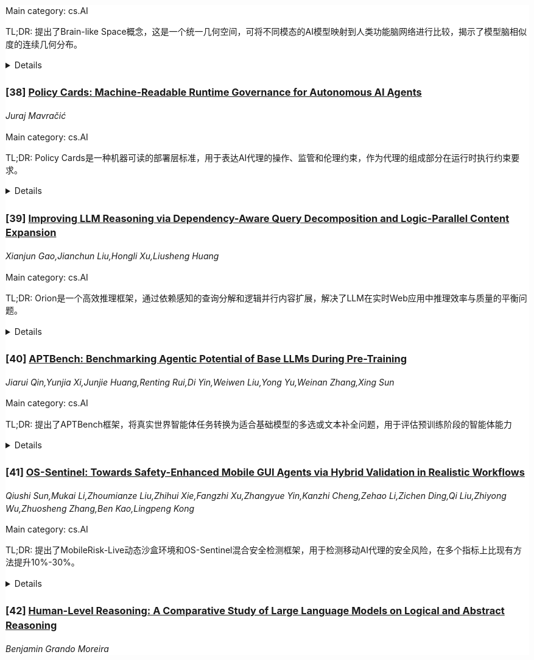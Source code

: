 Main category: cs.AI

TL;DR: 提出了Brain-like Space概念，这是一个统一几何空间，可将不同模态的AI模型映射到人类功能脑网络进行比较，揭示了模型脑相似度的连续几何分布。


<details><summary>Details</summary></details>


### [38] [Policy Cards: Machine-Readable Runtime Governance for Autonomous AI Agents](https://arxiv.org/abs/2510.24383)
*Juraj Mavračić*

Main category: cs.AI

TL;DR: Policy Cards是一种机器可读的部署层标准，用于表达AI代理的操作、监管和伦理约束，作为代理的组成部分在运行时执行约束要求。


<details><summary>Details</summary></details>


### [39] [Improving LLM Reasoning via Dependency-Aware Query Decomposition and Logic-Parallel Content Expansion](https://arxiv.org/abs/2510.24390)
*Xianjun Gao,Jianchun Liu,Hongli Xu,Liusheng Huang*

Main category: cs.AI

TL;DR: Orion是一个高效推理框架，通过依赖感知的查询分解和逻辑并行内容扩展，解决了LLM在实时Web应用中推理效率与质量的平衡问题。


<details><summary>Details</summary></details>


### [40] [APTBench: Benchmarking Agentic Potential of Base LLMs During Pre-Training](https://arxiv.org/abs/2510.24397)
*Jiarui Qin,Yunjia Xi,Junjie Huang,Renting Rui,Di Yin,Weiwen Liu,Yong Yu,Weinan Zhang,Xing Sun*

Main category: cs.AI

TL;DR: 提出了APTBench框架，将真实世界智能体任务转换为适合基础模型的多选或文本补全问题，用于评估预训练阶段的智能体能力


<details><summary>Details</summary></details>


### [41] [OS-Sentinel: Towards Safety-Enhanced Mobile GUI Agents via Hybrid Validation in Realistic Workflows](https://arxiv.org/abs/2510.24411)
*Qiushi Sun,Mukai Li,Zhoumianze Liu,Zhihui Xie,Fangzhi Xu,Zhangyue Yin,Kanzhi Cheng,Zehao Li,Zichen Ding,Qi Liu,Zhiyong Wu,Zhuosheng Zhang,Ben Kao,Lingpeng Kong*

Main category: cs.AI

TL;DR: 提出了MobileRisk-Live动态沙盒环境和OS-Sentinel混合安全检测框架，用于检测移动AI代理的安全风险，在多个指标上比现有方法提升10%-30%。


<details><summary>Details</summary></details>


### [42] [Human-Level Reasoning: A Comparative Study of Large Language Models on Logical and Abstract Reasoning](https://arxiv.org/abs/2510.24435)
*Benjamin Grando Moreira*
